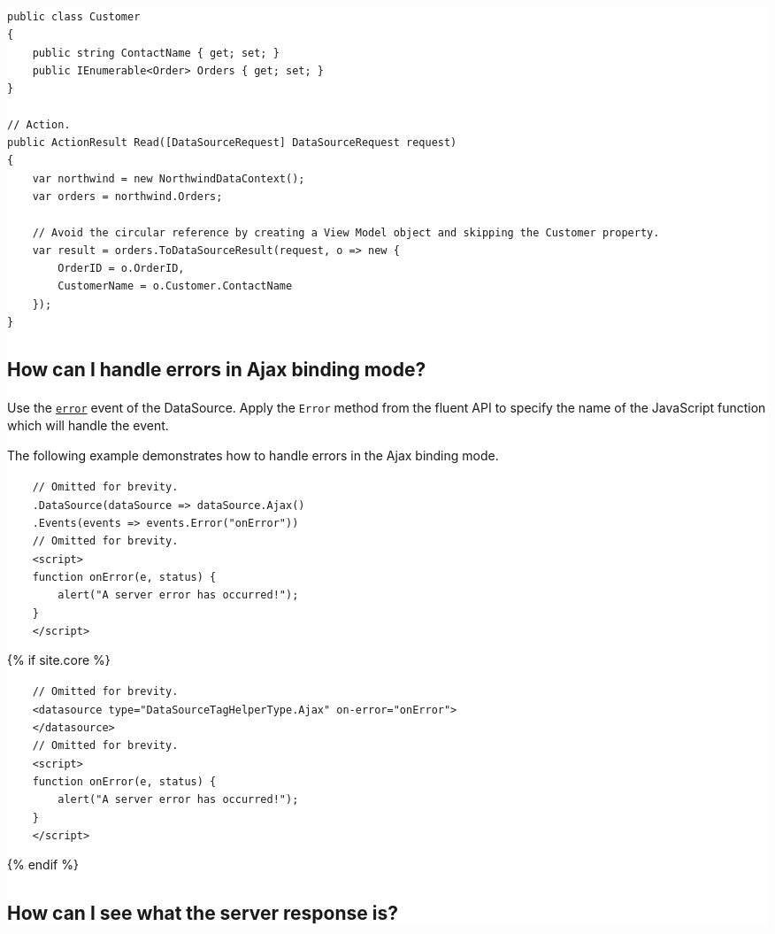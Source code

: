     public class Customer
    {
        public string ContactName { get; set; }
        public IEnumerable<Order> Orders { get; set; }
    }

    // Action.
    public ActionResult Read([DataSourceRequest] DataSourceRequest request)
    {
        var northwind = new NorthwindDataContext();
        var orders = northwind.Orders;

        // Avoid the circular reference by creating a View Model object and skipping the Customer property.
        var result = orders.ToDataSourceResult(request, o => new {
            OrderID = o.OrderID,
            CustomerName = o.Customer.ContactName
        });
    }

## How can I handle errors in Ajax binding mode?

Use the [`error`](https://docs.telerik.com/kendo-ui/api/javascript/data/datasource#error) event of the DataSource. Apply the `Error` method from the fluent API to specify the name of the JavaScript function which will handle the event.

The following example demonstrates how to handle errors in the Ajax binding mode.

```HtmlHelper
    // Omitted for brevity.
    .DataSource(dataSource => dataSource.Ajax()
    .Events(events => events.Error("onError"))
    // Omitted for brevity.
    <script>
    function onError(e, status) {
        alert("A server error has occurred!");
    }
    </script>
```
{% if site.core %}
```TagHelper
    // Omitted for brevity.
    <datasource type="DataSourceTagHelperType.Ajax" on-error="onError">
    </datasource>
    // Omitted for brevity.
    <script>
    function onError(e, status) {
        alert("A server error has occurred!");
    }
    </script>  
```
{% endif %}


## How can I see what the server response is?
